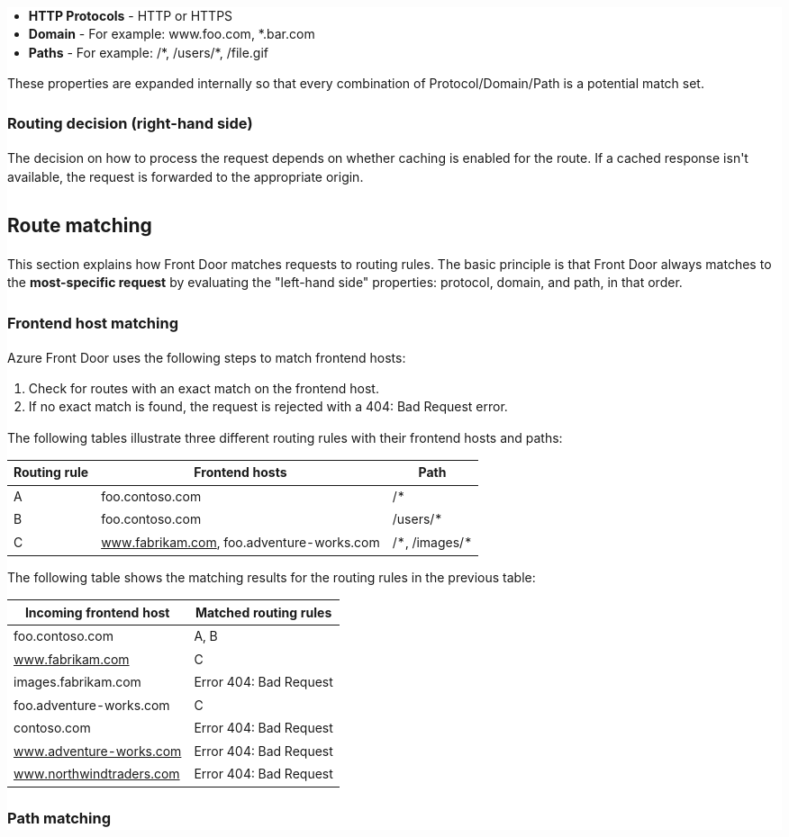* **HTTP Protocols** - HTTP or HTTPS
* **Domain** - For example: www\.foo.com, \*.bar.com
* **Paths** - For example: /\*, /users/\*, /file.gif

These properties are expanded internally so that every combination of Protocol/Domain/Path is a potential match set.

### Routing decision (right-hand side)

The decision on how to process the request depends on whether caching is enabled for the route. If a cached response isn't available, the request is forwarded to the appropriate origin.

## Route matching

This section explains how Front Door matches requests to routing rules. The basic principle is that Front Door always matches to the **most-specific request** by evaluating the "left-hand side" properties: protocol, domain, and path, in that order.

### Frontend host matching

Azure Front Door uses the following steps to match frontend hosts:

1. Check for routes with an exact match on the frontend host.
2. If no exact match is found, the request is rejected with a 404: Bad Request error.

The following tables illustrate three different routing rules with their frontend hosts and paths:

| Routing rule | Frontend hosts                            | Path            |
|--------------|-------------------------------------------|-----------------|
| A            | foo.contoso.com                           | /\*             |
| B            | foo.contoso.com                           | /users/\*       |
| C            | www.fabrikam.com, foo.adventure-works.com | /\*, /images/\* |

The following table shows the matching results for the routing rules in the previous table:

| Incoming frontend host   | Matched routing rules |
|--------------------------|-------------------------|
| foo.contoso.com          | A, B                    |
| www.fabrikam.com         | C                       |
| images.fabrikam.com      | Error 404: Bad Request  |
| foo.adventure-works.com  | C                       |
| contoso.com              | Error 404: Bad Request  |
| www.adventure-works.com  | Error 404: Bad Request  |
| www.northwindtraders.com | Error 404: Bad Request  |

### Path matching

